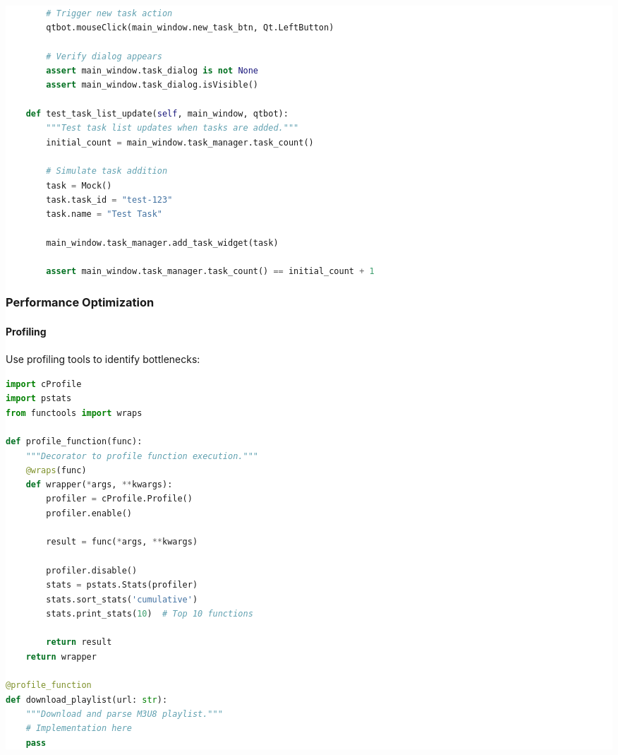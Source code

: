 ```python
        # Trigger new task action
        qtbot.mouseClick(main_window.new_task_btn, Qt.LeftButton)
        
        # Verify dialog appears
        assert main_window.task_dialog is not None
        assert main_window.task_dialog.isVisible()
    
    def test_task_list_update(self, main_window, qtbot):
        """Test task list updates when tasks are added."""
        initial_count = main_window.task_manager.task_count()
        
        # Simulate task addition
        task = Mock()
        task.task_id = "test-123"
        task.name = "Test Task"
        
        main_window.task_manager.add_task_widget(task)
        
        assert main_window.task_manager.task_count() == initial_count + 1
```

### Performance Optimization

#### Profiling

Use profiling tools to identify bottlenecks:

```python
import cProfile
import pstats
from functools import wraps

def profile_function(func):
    """Decorator to profile function execution."""
    @wraps(func)
    def wrapper(*args, **kwargs):
        profiler = cProfile.Profile()
        profiler.enable()
        
        result = func(*args, **kwargs)
        
        profiler.disable()
        stats = pstats.Stats(profiler)
        stats.sort_stats('cumulative')
        stats.print_stats(10)  # Top 10 functions
        
        return result
    return wrapper

@profile_function
def download_playlist(url: str):
    """Download and parse M3U8 playlist."""
    # Implementation here
    pass
```
